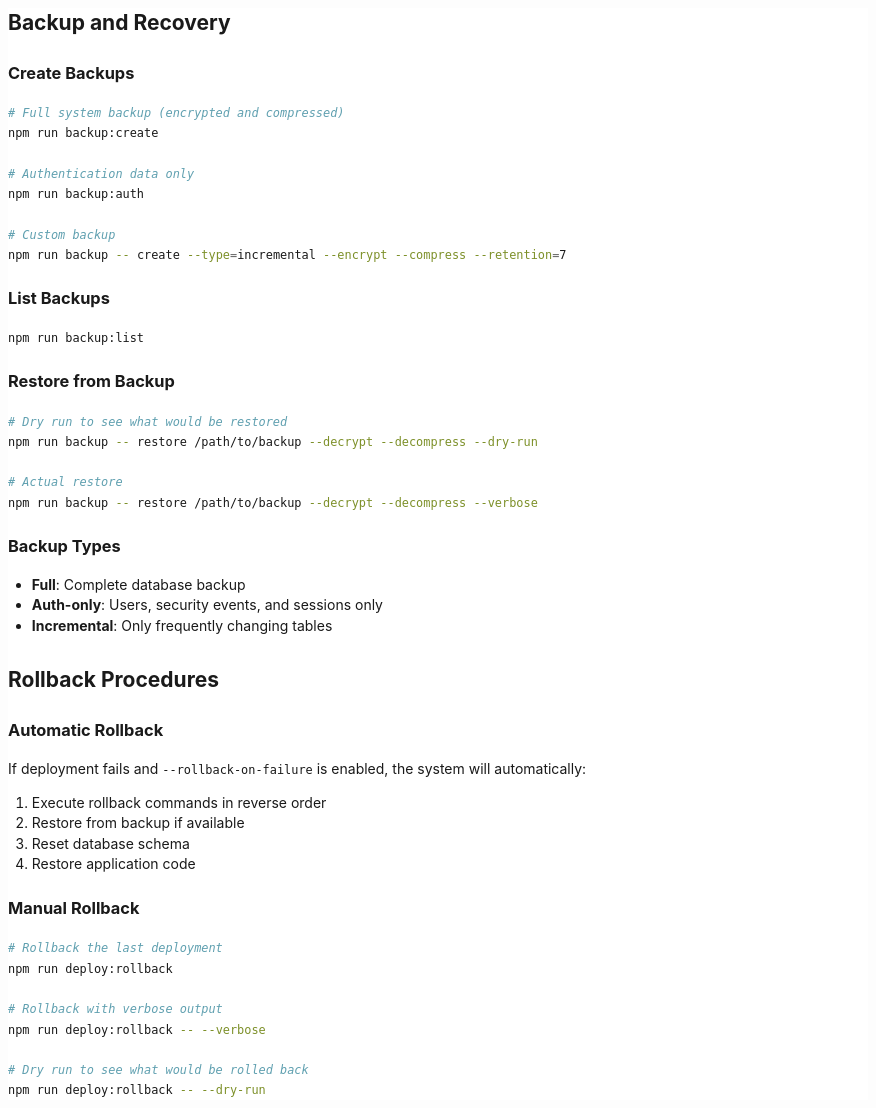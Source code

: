 ## Backup and Recovery

### Create Backups

```bash
# Full system backup (encrypted and compressed)
npm run backup:create

# Authentication data only
npm run backup:auth

# Custom backup
npm run backup -- create --type=incremental --encrypt --compress --retention=7
```

### List Backups

```bash
npm run backup:list
```

### Restore from Backup

```bash
# Dry run to see what would be restored
npm run backup -- restore /path/to/backup --decrypt --decompress --dry-run

# Actual restore
npm run backup -- restore /path/to/backup --decrypt --decompress --verbose
```

### Backup Types

- **Full**: Complete database backup
- **Auth-only**: Users, security events, and sessions only
- **Incremental**: Only frequently changing tables

## Rollback Procedures

### Automatic Rollback

If deployment fails and `--rollback-on-failure` is enabled, the system will automatically:

1. Execute rollback commands in reverse order
2. Restore from backup if available
3. Reset database schema
4. Restore application code

### Manual Rollback

```bash
# Rollback the last deployment
npm run deploy:rollback

# Rollback with verbose output
npm run deploy:rollback -- --verbose

# Dry run to see what would be rolled back
npm run deploy:rollback -- --dry-run
```
